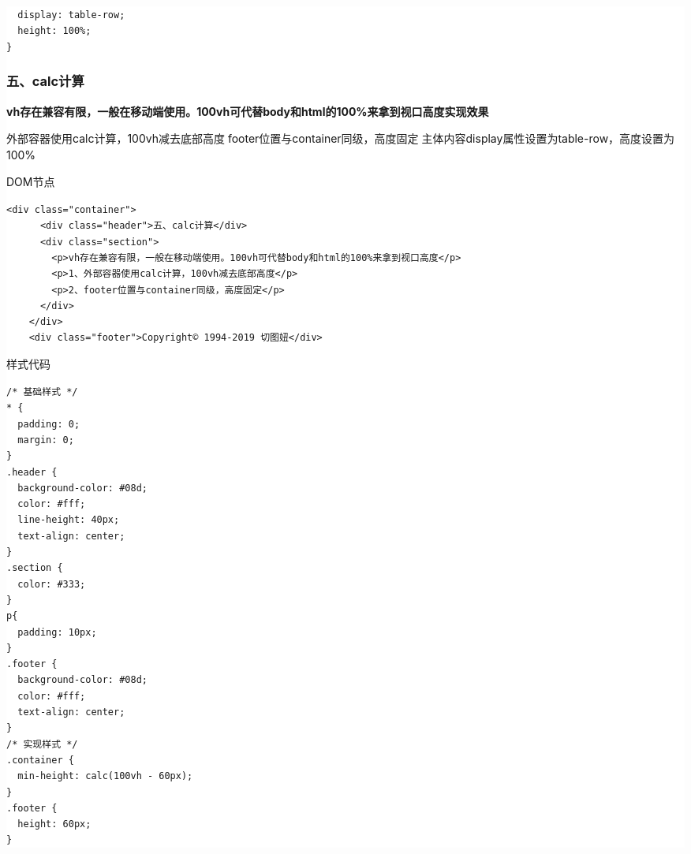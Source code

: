 ```
  display: table-row;
  height: 100%;
}
```

### 五、calc计算


**vh存在兼容有限，一般在移动端使用。100vh可代替body和html的100%来拿到视口高度实现效果**

外部容器使用calc计算，100vh减去底部高度
footer位置与container同级，高度固定
主体内容display属性设置为table-row，高度设置为100%


DOM节点


```
<div class="container">
      <div class="header">五、calc计算</div>
      <div class="section">
        <p>vh存在兼容有限，一般在移动端使用。100vh可代替body和html的100%来拿到视口高度</p>
        <p>1、外部容器使用calc计算，100vh减去底部高度</p>
        <p>2、footer位置与container同级，高度固定</p>  
      </div>
    </div>
    <div class="footer">Copyright© 1994-2019 切图妞</div>
```


样式代码

```
/* 基础样式 */
* {
  padding: 0;
  margin: 0;
}
.header {
  background-color: #08d;
  color: #fff;
  line-height: 40px;
  text-align: center;
}
.section {
  color: #333;
}
p{
  padding: 10px;
}
.footer {
  background-color: #08d;
  color: #fff;
  text-align: center;
}
/* 实现样式 */
.container {
  min-height: calc(100vh - 60px);
}
.footer {
  height: 60px;
}
```
